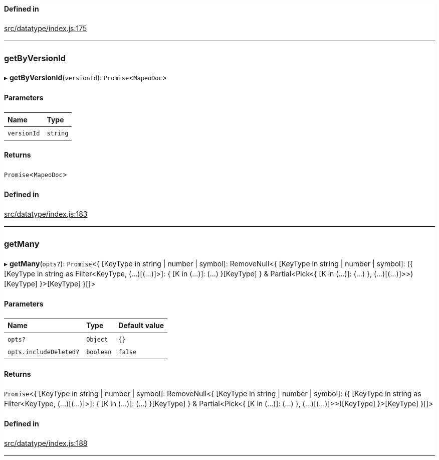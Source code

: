 #### Defined in

[src/datatype/index.js:175](https://github.com/digidem/mapeo-core-next/blob/53dc843a45bb963f7a880f5f7973107d5b1fb99c/src/datatype/index.js#L175)

___

### getByVersionId

▸ **getByVersionId**(`versionId`): `Promise`\<`MapeoDoc`\>

#### Parameters

| Name | Type |
| :------ | :------ |
| `versionId` | `string` |

#### Returns

`Promise`\<`MapeoDoc`\>

#### Defined in

[src/datatype/index.js:183](https://github.com/digidem/mapeo-core-next/blob/53dc843a45bb963f7a880f5f7973107d5b1fb99c/src/datatype/index.js#L183)

___

### getMany

▸ **getMany**(`opts?`): `Promise`\<\{ [KeyType in string \| number \| symbol]: RemoveNull\<\{ [KeyType in string \| number \| symbol]: (\{ [KeyType in string as Filter\<KeyType, (...)[(...)]\>]: \{ [K in (...)]: (...) }[KeyType] } & Partial\<Pick\<\{ [K in (...)]: (...) }, (...)[(...)]\>\>)[KeyType] }\>[KeyType] }[]\>

#### Parameters

| Name | Type | Default value |
| :------ | :------ | :------ |
| `opts?` | `Object` | `{}` |
| `opts.includeDeleted?` | `boolean` | `false` |

#### Returns

`Promise`\<\{ [KeyType in string \| number \| symbol]: RemoveNull\<\{ [KeyType in string \| number \| symbol]: (\{ [KeyType in string as Filter\<KeyType, (...)[(...)]\>]: \{ [K in (...)]: (...) }[KeyType] } & Partial\<Pick\<\{ [K in (...)]: (...) }, (...)[(...)]\>\>)[KeyType] }\>[KeyType] }[]\>

#### Defined in

[src/datatype/index.js:188](https://github.com/digidem/mapeo-core-next/blob/53dc843a45bb963f7a880f5f7973107d5b1fb99c/src/datatype/index.js#L188)

___

